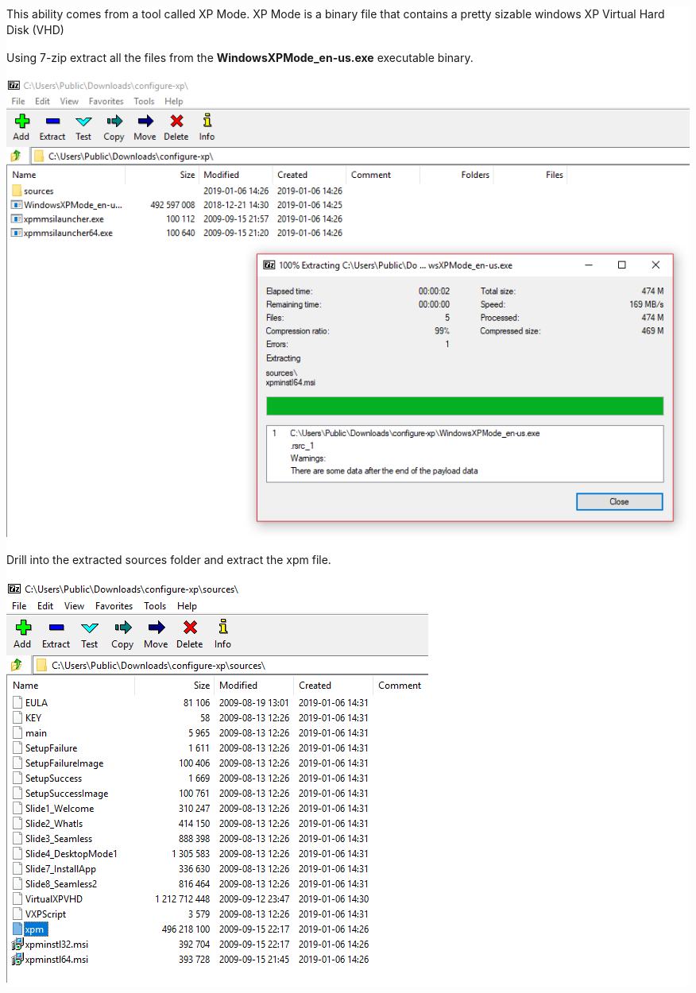 This ability comes from a tool called XP Mode. XP Mode is a binary file that contains a pretty sizable windows XP Virtual Hard Disk (VHD) 

Using 7-zip extract all the files from the __WindowsXPMode_en-us.exe__ executable binary. 

![unzip exe](images/dojo1/unzip-exe.png)

Drill into the extracted sources folder and extract the xpm file. 

![unzip xpm](images/dojo1/unzip-xpm.png)
